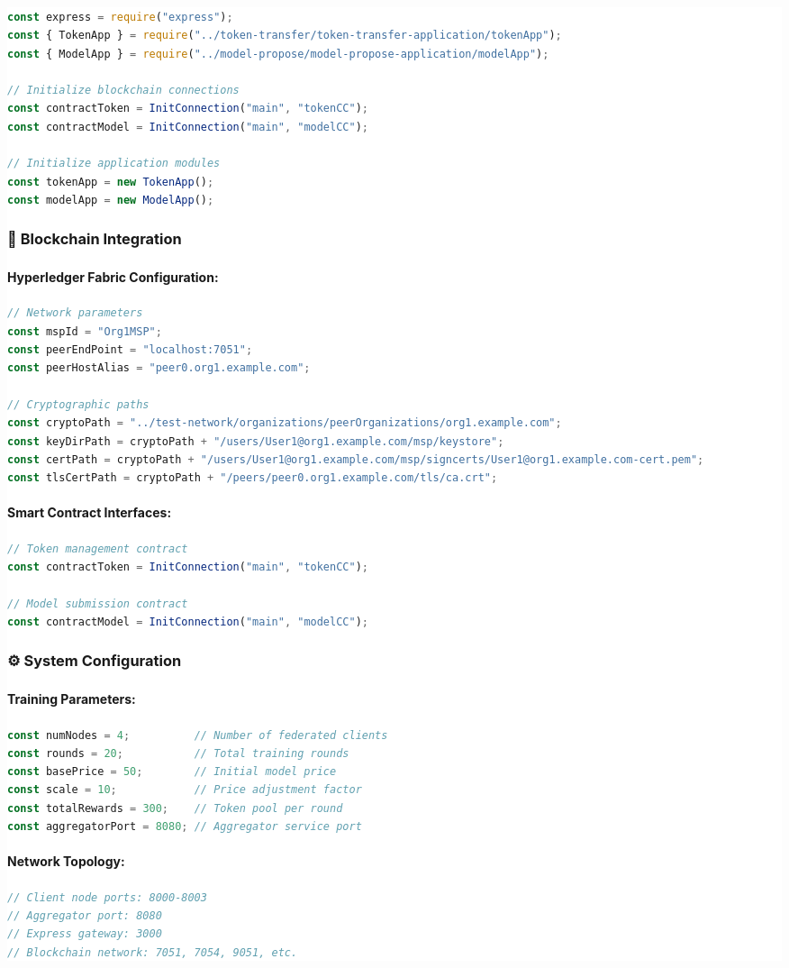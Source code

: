 ```javascript
const express = require("express");
const { TokenApp } = require("../token-transfer/token-transfer-application/tokenApp");
const { ModelApp } = require("../model-propose/model-propose-application/modelApp");

// Initialize blockchain connections
const contractToken = InitConnection("main", "tokenCC");
const contractModel = InitConnection("main", "modelCC");

// Initialize application modules
const tokenApp = new TokenApp();
const modelApp = new ModelApp();
```

### 🔗 **Blockchain Integration**

#### **Hyperledger Fabric Configuration:**
```javascript
// Network parameters
const mspId = "Org1MSP";
const peerEndPoint = "localhost:7051";
const peerHostAlias = "peer0.org1.example.com";

// Cryptographic paths
const cryptoPath = "../test-network/organizations/peerOrganizations/org1.example.com";
const keyDirPath = cryptoPath + "/users/User1@org1.example.com/msp/keystore";
const certPath = cryptoPath + "/users/User1@org1.example.com/msp/signcerts/User1@org1.example.com-cert.pem";
const tlsCertPath = cryptoPath + "/peers/peer0.org1.example.com/tls/ca.crt";
```

#### **Smart Contract Interfaces:**
```javascript
// Token management contract
const contractToken = InitConnection("main", "tokenCC");

// Model submission contract  
const contractModel = InitConnection("main", "modelCC");
```

### ⚙️ **System Configuration**

#### **Training Parameters:**
```javascript
const numNodes = 4;          // Number of federated clients
const rounds = 20;           // Total training rounds
const basePrice = 50;        // Initial model price
const scale = 10;            // Price adjustment factor
const totalRewards = 300;    // Token pool per round
const aggregatorPort = 8080; // Aggregator service port
```

#### **Network Topology:**
```javascript
// Client node ports: 8000-8003
// Aggregator port: 8080  
// Express gateway: 3000
// Blockchain network: 7051, 7054, 9051, etc.
```
